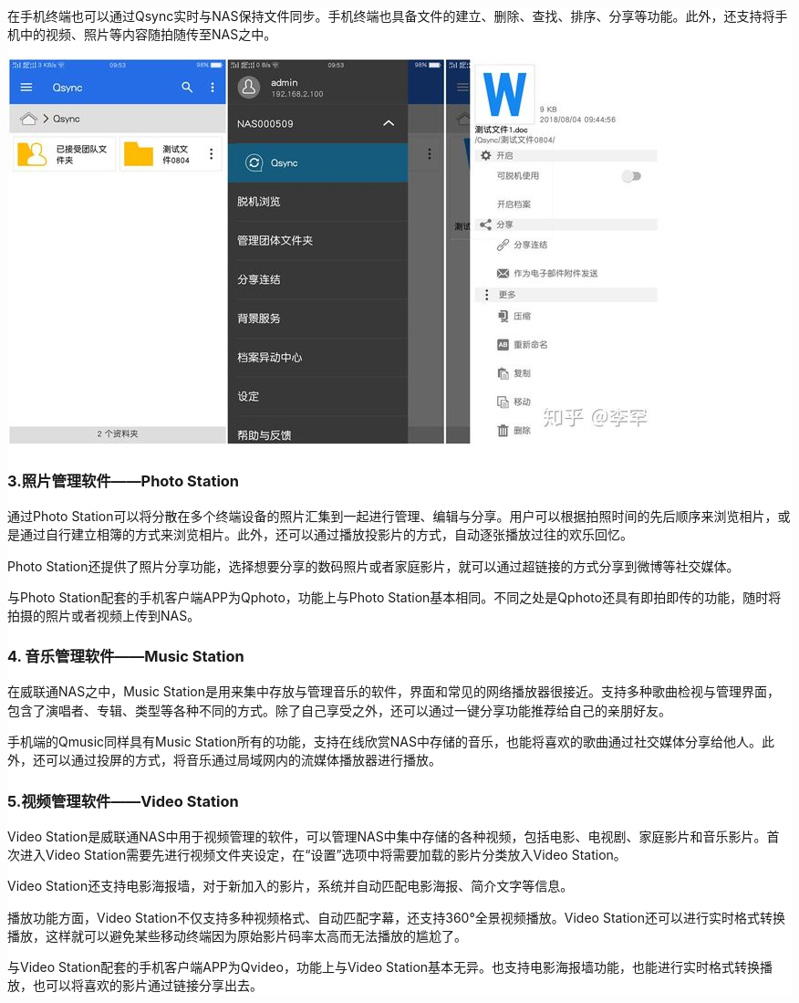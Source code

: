 在手机终端也可以通过Qsync实时与NAS保持文件同步。手机终端也具备文件的建立、删除、查找、排序、分享等功能。此外，还支持将手机中的视频、照片等内容随拍随传至NAS之中。

![img](./ts428/v2-995885d4813d85e80bbe0033984abdac_720w.jpg)

### 3.照片管理软件——Photo Station

通过Photo Station可以将分散在多个终端设备的照片汇集到一起进行管理、编辑与分享。用户可以根据拍照时间的先后顺序来浏览相片，或是通过自行建立相簿的方式来浏览相片。此外，还可以通过播放投影片的方式，自动逐张播放过往的欢乐回忆。

Photo Station还提供了照片分享功能，选择想要分享的数码照片或者家庭影片，就可以通过超链接的方式分享到微博等社交媒体。

与Photo Station配套的手机客户端APP为Qphoto，功能上与Photo Station基本相同。不同之处是Qphoto还具有即拍即传的功能，随时将拍摄的照片或者视频上传到NAS。

### 4. 音乐管理软件——Music Station

在威联通NAS之中，Music Station是用来集中存放与管理音乐的软件，界面和常见的网络播放器很接近。支持多种歌曲检视与管理界面，包含了演唱者、专辑、类型等各种不同的方式。除了自己享受之外，还可以通过一键分享功能推荐给自己的亲朋好友。

手机端的Qmusic同样具有Music Station所有的功能，支持在线欣赏NAS中存储的音乐，也能将喜欢的歌曲通过社交媒体分享给他人。此外，还可以通过投屏的方式，将音乐通过局域网内的流媒体播放器进行播放。

### 5.视频管理软件——Video Station

Video Station是威联通NAS中用于视频管理的软件，可以管理NAS中集中存储的各种视频，包括电影、电视剧、家庭影片和音乐影片。首次进入Video Station需要先进行视频文件夹设定，在“设置”选项中将需要加载的影片分类放入Video Station。

Video Station还支持电影海报墙，对于新加入的影片，系统并自动匹配电影海报、简介文字等信息。

播放功能方面，Video Station不仅支持多种视频格式、自动匹配字幕，还支持360°全景视频播放。Video Station还可以进行实时格式转换播放，这样就可以避免某些移动终端因为原始影片码率太高而无法播放的尴尬了。

与Video Station配套的手机客户端APP为Qvideo，功能上与Video Station基本无异。也支持电影海报墙功能，也能进行实时格式转换播放，也可以将喜欢的影片通过链接分享出去。
